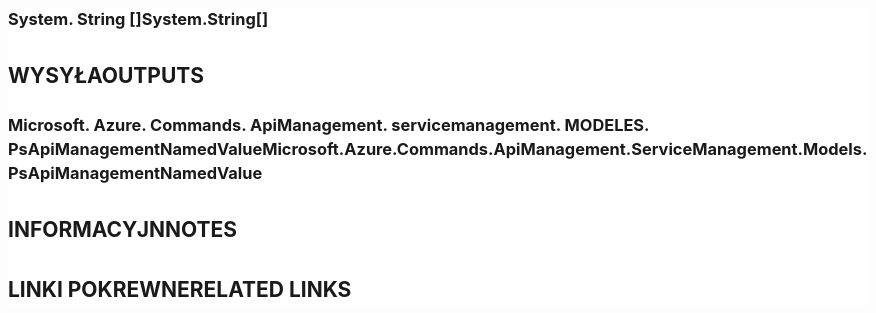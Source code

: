 ### <span data-ttu-id="733ae-153">System. String []</span><span class="sxs-lookup"><span data-stu-id="733ae-153">System.String[]</span></span>

## <span data-ttu-id="733ae-154">WYSYŁA</span><span class="sxs-lookup"><span data-stu-id="733ae-154">OUTPUTS</span></span>

### <span data-ttu-id="733ae-155">Microsoft. Azure. Commands. ApiManagement. servicemanagement. MODELES. PsApiManagementNamedValue</span><span class="sxs-lookup"><span data-stu-id="733ae-155">Microsoft.Azure.Commands.ApiManagement.ServiceManagement.Models.PsApiManagementNamedValue</span></span>

## <span data-ttu-id="733ae-156">INFORMACYJN</span><span class="sxs-lookup"><span data-stu-id="733ae-156">NOTES</span></span>

## <span data-ttu-id="733ae-157">LINKI POKREWNE</span><span class="sxs-lookup"><span data-stu-id="733ae-157">RELATED LINKS</span></span>
